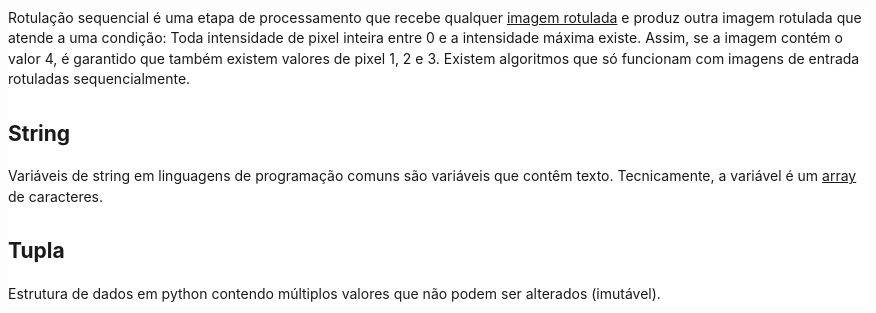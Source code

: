 Rotulação sequencial é uma etapa de processamento que recebe qualquer [imagem rotulada](#label-image) e produz outra imagem rotulada que atende a uma condição: Toda intensidade de pixel inteira entre 0 e a intensidade máxima existe.
Assim, se a imagem contém o valor 4, é garantido que também existem valores de pixel 1, 2 e 3.
Existem algoritmos que só funcionam com imagens de entrada rotuladas sequencialmente.

## String

Variáveis de string em linguagens de programação comuns são variáveis que contêm texto. Tecnicamente, a variável é um [array](#array) de caracteres.

## Tupla

Estrutura de dados em python contendo múltiplos valores que não podem ser alterados (imutável).